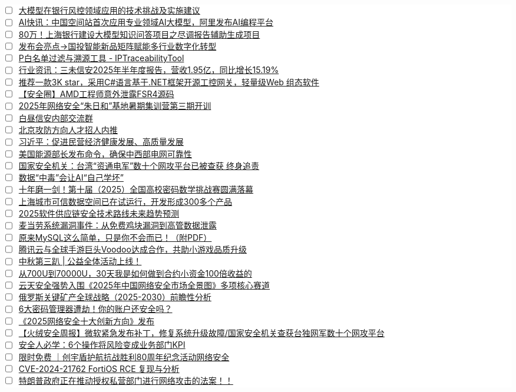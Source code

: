   - [ ] [大模型在银行风控领域应用的技术挑战及实施建议](https://mp.weixin.qq.com/s?__biz=MzIxMDIwODM2MA==&mid=2653932589&idx=1&sn=2f2248eb8acba53f598d299c93c3246c)
  - [ ] [AI快讯：中国空间站首次应用专业领域AI大模型，阿里发布AI编程平台](https://mp.weixin.qq.com/s?__biz=MzIxMDIwODM2MA==&mid=2653932589&idx=2&sn=6ad27e0b46a0565886df460626355553)
  - [ ] [80万！上海银行建设大模型知识问答项目之尽调报告辅助生成项目](https://mp.weixin.qq.com/s?__biz=MzIxMDIwODM2MA==&mid=2653932589&idx=3&sn=6b0194a6e69a16d517ad3d2450b8f612)
  - [ ] [发布会亮点→国投智能新品矩阵赋能多行业数字化转型](https://mp.weixin.qq.com/s?__biz=MjM5NTU4NjgzMg==&mid=2651445679&idx=1&sn=4b131dc34559551071ef547fb689b5b5)
  - [ ] [P白名单过滤与溯源工具 - IPTraceabilityTool](https://mp.weixin.qq.com/s?__biz=MzIzNTE0Mzc0OA==&mid=2247486487&idx=1&sn=600b3838bbbd2a882722c89df381db60)
  - [ ] [行业资讯：三未信安2025年半年度报告，营收1.95亿，同比增长15.19%](https://mp.weixin.qq.com/s?__biz=MzUzNjkxODE5MA==&mid=2247493189&idx=1&sn=cfd88f96fbfccd23bb5d8e803e1107f2)
  - [ ] [推荐一款3K star，采用C#语言基于.NET框架开源工控网关，轻量级Web 组态软件](https://mp.weixin.qq.com/s?__biz=MjM5OTA4MzA0MA==&mid=2454939745&idx=1&sn=6a2208227d7a5d40854b3fa10edea384)
  - [ ] [【安全圈】AMD工程师意外泄露FSR4源码](https://mp.weixin.qq.com/s?__biz=MzIzMzE4NDU1OQ==&mid=2652071317&idx=1&sn=81e1850131a08b69286948c42a95d7ce)
  - [ ] [2025年网络安全“朱日和”基地暑期集训营第三期开训](https://mp.weixin.qq.com/s?__biz=MzA3Nzk3NTA4Nw==&mid=2247517657&idx=1&sn=9522beab2d5a4af9ea828e8e64327220)
  - [ ] [白昼信安内部交流群](https://mp.weixin.qq.com/s?__biz=MzU1NzgyMzA0OA==&mid=2247490524&idx=1&sn=4b98c895b7999aab4cd13ec4c18e3c55)
  - [ ] [北京攻防方向人才招人内推](https://mp.weixin.qq.com/s?__biz=MzU3MDg2NDI4OA==&mid=2247491332&idx=1&sn=0d9e0a32d4398ee3293dc9ddca1a8fc7)
  - [ ] [习近平：促进民营经济健康发展、高质量发展](https://mp.weixin.qq.com/s?__biz=MzI1OTExNDY1NQ==&mid=2651621655&idx=1&sn=8f7c3057f12e67d7c8b47e1780d50c70)
  - [ ] [美国能源部长发布命令，确保中西部电网可靠性](https://mp.weixin.qq.com/s?__biz=MzI1OTExNDY1NQ==&mid=2651621655&idx=2&sn=40cb0a75adf3bb0841ce7e086f6f3477)
  - [ ] [国家安全机关：台湾“资通电军”数十个网攻平台已被查获  终身追责](https://mp.weixin.qq.com/s?__biz=MzkwMTMyMDQ3Mw==&mid=2247601068&idx=1&sn=c497caed1cc16c1d9c357b1c076622b0)
  - [ ] [数据“中毒”会让AI“自己学坏”](https://mp.weixin.qq.com/s?__biz=MzkwMTMyMDQ3Mw==&mid=2247601068&idx=2&sn=f2f4f5ea5c4ffa1d9dfab3d3826e776e)
  - [ ] [十年磨一剑！第十届（2025）全国高校密码数学挑战赛圆满落幕](https://mp.weixin.qq.com/s?__biz=MzkwMTMyMDQ3Mw==&mid=2247601068&idx=3&sn=2854d4601d4086d3ac1f5b08458ab667)
  - [ ] [上海城市可信数据空间已在试运行，开发形成300多个产品](https://mp.weixin.qq.com/s?__biz=MzkwMTMyMDQ3Mw==&mid=2247601068&idx=4&sn=6592a184c796a5f258cdf6d021a268aa)
  - [ ] [2025软件供应链安全技术路线未来趋势预测](https://mp.weixin.qq.com/s?__biz=MzI2MjY2NTM0MA==&mid=2247492761&idx=1&sn=03de98de2bb189054740e9697e641379)
  - [ ] [麦当劳系统漏洞事件：从免费鸡块漏洞到高管数据泄露](https://mp.weixin.qq.com/s?__biz=MzkxMzMyNzMyMA==&mid=2247574605&idx=1&sn=9f8db0eca6b2c22c6eb76b856ef63bbe)
  - [ ] [原来MySQL这么简单，只是你不会而已！（附PDF）](https://mp.weixin.qq.com/s?__biz=MzkxMzMyNzMyMA==&mid=2247574605&idx=2&sn=7dda4cc954df90f9fbb61c2ee4ed0402)
  - [ ] [腾讯云与全球手游巨头Voodoo达成合作，共助小游戏品质升级](https://mp.weixin.qq.com/s?__biz=Mzg5OTE4NTczMQ==&mid=2247527803&idx=1&sn=692c3d0b5a32b951005132cd88f65cbe)
  - [ ] [中秋第三趴 | 公益全体活动上线！](https://mp.weixin.qq.com/s?__biz=MzI2NzY5MDI3NQ==&mid=2247509120&idx=1&sn=b04d138d6d6af8b947572c4bc4390deb)
  - [ ] [从700U到70000U，30天我是如何做到合约小资金100倍收益的](https://mp.weixin.qq.com/s?__biz=MzI5MDU1NDk2MA==&mid=2247513156&idx=1&sn=01ee9dc219d12a8457abeda80899410a)
  - [ ] [云天安全强势入围《2025年中国网络安全市场全景图》多项核心赛道](https://mp.weixin.qq.com/s?__biz=MzI2NDYzNjY0Mg==&mid=2247502298&idx=1&sn=3c000ba375668c68c0fa1fcd143ff7b3)
  - [ ] [俄罗斯关键矿产全球战略（2025-2030）前瞻性分析](https://mp.weixin.qq.com/s?__biz=MzkwNzM0NzA5MA==&mid=2247510887&idx=1&sn=0cfdab775d1048c23079e2703a82689b)
  - [ ] [6大密码管理器遭劫！你的账户还安全吗？](https://mp.weixin.qq.com/s?__biz=MzkwMzYyNzQ1NA==&mid=2247485825&idx=1&sn=b279b4fd7ad08e81e0e3e09b14766e2a)
  - [ ] [《2025网络安全十大创新方向》发布](https://mp.weixin.qq.com/s?__biz=MzkzMDE5MDI5Mg==&mid=2247509454&idx=1&sn=7f5b2554b88ad1b1e95837c26eb0ceba)
  - [ ] [【火绒安全周报】微软紧急发布补丁，修复系统升级故障/国家安全机关查获台独网军数十个网攻平台](https://mp.weixin.qq.com/s?__biz=MzI3NjYzMDM1Mg==&mid=2247526351&idx=1&sn=ddcca460dbae0cd3a442a71e5a7e798b)
  - [ ] [安全人必学：6个操作将风险变成业务部门KPI](https://mp.weixin.qq.com/s?__biz=MzkxNzA3MTgyNg==&mid=2247540059&idx=1&sn=9e30410d5c2de22af9dc62c5ddbe95c7)
  - [ ] [限时免费 ｜创宇盾护航抗战胜利80周年纪念活动网络安全](https://mp.weixin.qq.com/s?__biz=MzkxNzA3MTgyNg==&mid=2247540059&idx=2&sn=8baa69f5ace8600411517ca35070f2a4)
  - [ ] [CVE-2024-21762 FortiOS RCE 复现与分析](https://mp.weixin.qq.com/s?__biz=MzkyNzMyNjcwNQ==&mid=2247488803&idx=1&sn=475878fd84419d0815410886c3acbf28)
  - [ ] [特朗普政府正在推动授权私营部门进行网络攻击的法案！！](https://mp.weixin.qq.com/s?__biz=MzU0MzgyMzM2Nw==&mid=2247486501&idx=1&sn=bc11855873803a50679dc3a07071fcca)